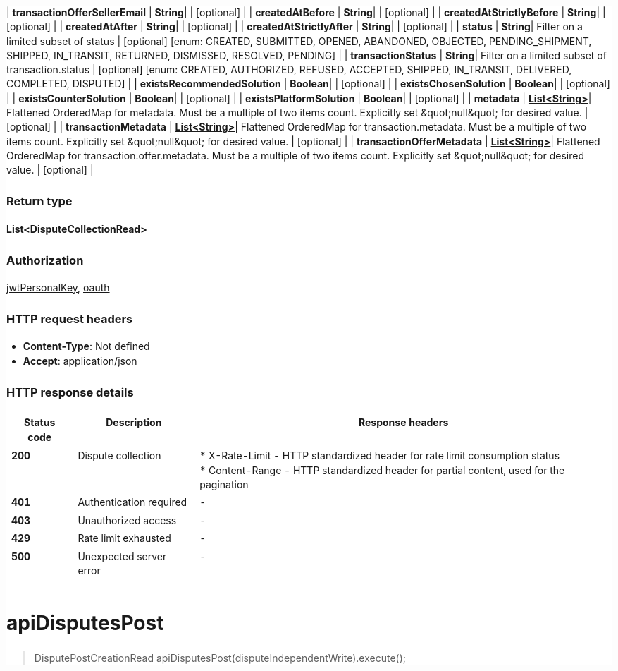 | **transactionOfferSellerEmail** | **String**|  | [optional] |
| **createdAtBefore** | **String**|  | [optional] |
| **createdAtStrictlyBefore** | **String**|  | [optional] |
| **createdAtAfter** | **String**|  | [optional] |
| **createdAtStrictlyAfter** | **String**|  | [optional] |
| **status** | **String**| Filter on a limited subset of status | [optional] [enum: CREATED, SUBMITTED, OPENED, ABANDONED, OBJECTED, PENDING_SHIPMENT, SHIPPED, IN_TRANSIT, RETURNED, DISMISSED, RESOLVED, PENDING] |
| **transactionStatus** | **String**| Filter on a limited subset of transaction.status | [optional] [enum: CREATED, AUTHORIZED, REFUSED, ACCEPTED, SHIPPED, IN_TRANSIT, DELIVERED, COMPLETED, DISPUTED] |
| **existsRecommendedSolution** | **Boolean**|  | [optional] |
| **existsChosenSolution** | **Boolean**|  | [optional] |
| **existsCounterSolution** | **Boolean**|  | [optional] |
| **existsPlatformSolution** | **Boolean**|  | [optional] |
| **metadata** | [**List&lt;String&gt;**](String.md)| Flattened OrderedMap for metadata. Must be a multiple of two items count. Explicitly set \&quot;null\&quot; for desired value. | [optional] |
| **transactionMetadata** | [**List&lt;String&gt;**](String.md)| Flattened OrderedMap for transaction.metadata. Must be a multiple of two items count. Explicitly set \&quot;null\&quot; for desired value. | [optional] |
| **transactionOfferMetadata** | [**List&lt;String&gt;**](String.md)| Flattened OrderedMap for transaction.offer.metadata. Must be a multiple of two items count. Explicitly set \&quot;null\&quot; for desired value. | [optional] |

### Return type

[**List&lt;DisputeCollectionRead&gt;**](DisputeCollectionRead.md)

### Authorization

[jwtPersonalKey](../README.md#jwtPersonalKey), [oauth](../README.md#oauth)

### HTTP request headers

 - **Content-Type**: Not defined
 - **Accept**: application/json

### HTTP response details
| Status code | Description | Response headers |
|-------------|-------------|------------------|
| **200** | Dispute collection |  * X-Rate-Limit - HTTP standardized header for rate limit consumption status <br>  * Content-Range - HTTP standardized header for partial content, used for the pagination <br>  |
| **401** | Authentication required |  -  |
| **403** | Unauthorized access |  -  |
| **429** | Rate limit exhausted |  -  |
| **500** | Unexpected server error |  -  |

<a id="apiDisputesPost"></a>
# **apiDisputesPost**
> DisputePostCreationRead apiDisputesPost(disputeIndependentWrite).execute();
